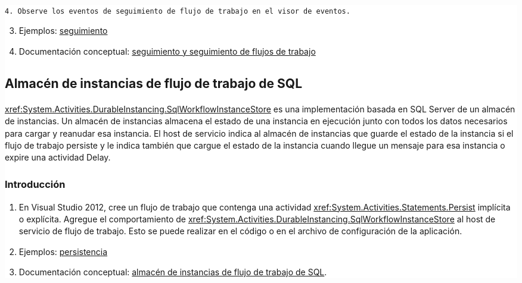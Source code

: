     4. Observe los eventos de seguimiento de flujo de trabajo en el visor de eventos.

3. Ejemplos: [seguimiento](./samples/tracking.md)

4. Documentación conceptual: [seguimiento y seguimiento de flujos de trabajo](workflow-tracking-and-tracing.md)

## <a name="sql-workflow-instance-store"></a>Almacén de instancias de flujo de trabajo de SQL

<xref:System.Activities.DurableInstancing.SqlWorkflowInstanceStore> es una implementación basada en SQL Server de un almacén de instancias. Un almacén de instancias almacena el estado de una instancia en ejecución junto con todos los datos necesarios para cargar y reanudar esa instancia. El host de servicio indica al almacén de instancias que guarde el estado de la instancia si el flujo de trabajo persiste y le indica también que cargue el estado de la instancia cuando llegue un mensaje para esa instancia o expire una actividad Delay.

### <a name="getting-started"></a>Introducción

1. En Visual Studio 2012, cree un flujo de trabajo que contenga una actividad <xref:System.Activities.Statements.Persist> implícita o explícita. Agregue el comportamiento de <xref:System.Activities.DurableInstancing.SqlWorkflowInstanceStore> al host de servicio de flujo de trabajo. Esto se puede realizar en el código o en el archivo de configuración de la aplicación.

2. Ejemplos: [persistencia](/previous-versions/dotnet/netframework-4.0/dd699769(v%3dvs.100))

3. Documentación conceptual: [almacén de instancias de flujo de trabajo de SQL](sql-workflow-instance-store.md).
